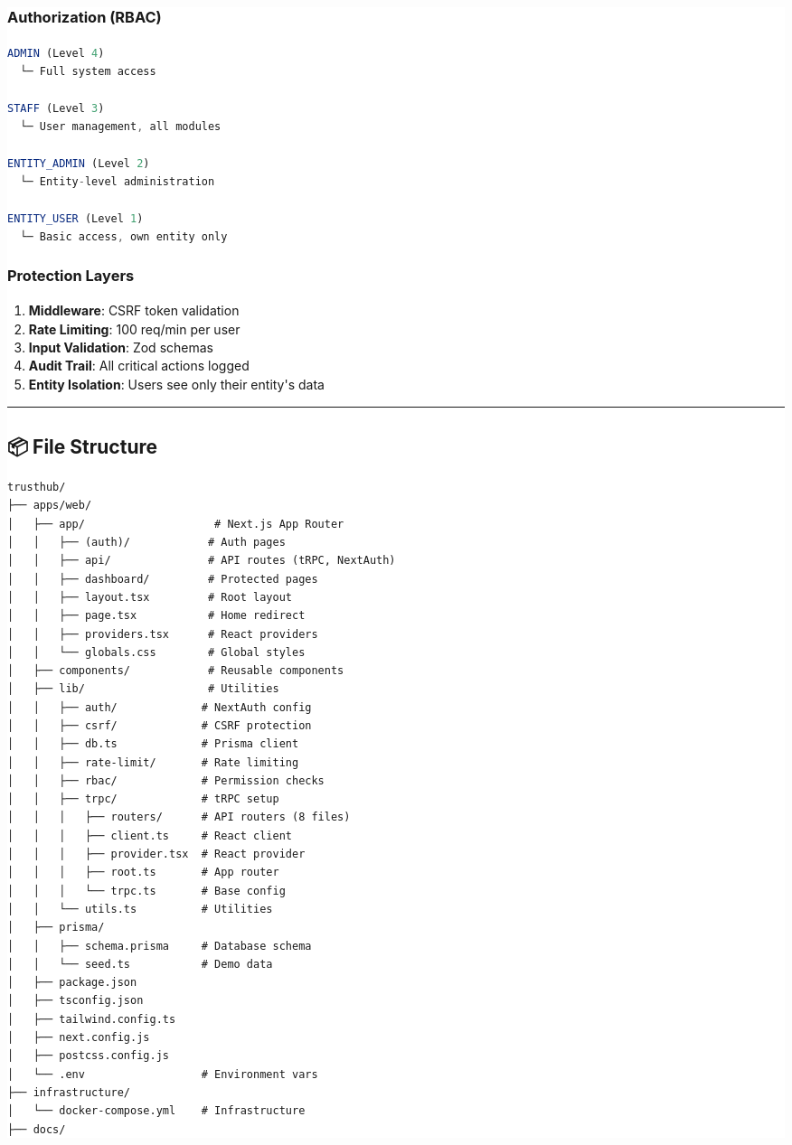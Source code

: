 ### Authorization (RBAC)
```typescript
ADMIN (Level 4)
  └─ Full system access
  
STAFF (Level 3)
  └─ User management, all modules
  
ENTITY_ADMIN (Level 2)
  └─ Entity-level administration
  
ENTITY_USER (Level 1)
  └─ Basic access, own entity only
```

### Protection Layers
1. **Middleware**: CSRF token validation
2. **Rate Limiting**: 100 req/min per user
3. **Input Validation**: Zod schemas
4. **Audit Trail**: All critical actions logged
5. **Entity Isolation**: Users see only their entity's data

---

## 📦 File Structure

```
trusthub/
├── apps/web/
│   ├── app/                    # Next.js App Router
│   │   ├── (auth)/            # Auth pages
│   │   ├── api/               # API routes (tRPC, NextAuth)
│   │   ├── dashboard/         # Protected pages
│   │   ├── layout.tsx         # Root layout
│   │   ├── page.tsx           # Home redirect
│   │   ├── providers.tsx      # React providers
│   │   └── globals.css        # Global styles
│   ├── components/            # Reusable components
│   ├── lib/                   # Utilities
│   │   ├── auth/             # NextAuth config
│   │   ├── csrf/             # CSRF protection
│   │   ├── db.ts             # Prisma client
│   │   ├── rate-limit/       # Rate limiting
│   │   ├── rbac/             # Permission checks
│   │   ├── trpc/             # tRPC setup
│   │   │   ├── routers/      # API routers (8 files)
│   │   │   ├── client.ts     # React client
│   │   │   ├── provider.tsx  # React provider
│   │   │   ├── root.ts       # App router
│   │   │   └── trpc.ts       # Base config
│   │   └── utils.ts          # Utilities
│   ├── prisma/
│   │   ├── schema.prisma     # Database schema
│   │   └── seed.ts           # Demo data
│   ├── package.json
│   ├── tsconfig.json
│   ├── tailwind.config.ts
│   ├── next.config.js
│   ├── postcss.config.js
│   └── .env                  # Environment vars
├── infrastructure/
│   └── docker-compose.yml    # Infrastructure
├── docs/
```